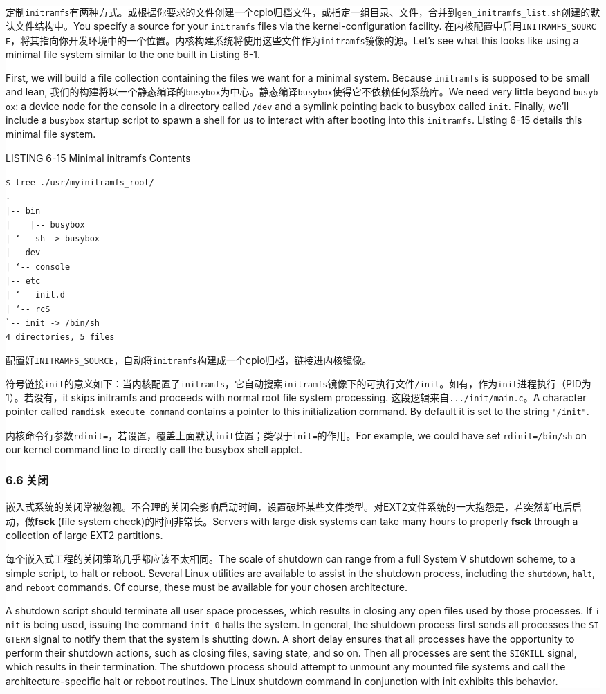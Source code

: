 定制`initramfs`有两种方式。或根据你要求的文件创建一个cpio归档文件，或指定一组目录、文件，合并到`gen_initramfs_list.sh`创建的默认文件结构中。You specify a source for your `initramfs` files via the kernel-configuration facility. 在内核配置中启用`INITRAMFS_SOURCE`，将其指向你开发环境中的一个位置。内核构建系统将使用这些文件作为`initramfs`镜像的源。Let’s see what this looks like using a minimal file system similar to the one built in Listing 6-1.

First, we will build a file collection containing the files we want for a minimal system. Because `initramfs` is supposed to be small and lean, 我们的构建将以一个静态编译的`busybox`为中心。静态编译`busybox`使得它不依赖任何系统库。We need very little beyond `busybox`: a device node for the console in a directory called `/dev` and a symlink pointing back to busybox called `init`. Finally, we’ll include a `busybox` startup script to spawn a shell for us to interact with after booting into this `initramfs`. Listing 6-15 details this minimal file system.

LISTING 6-15 Minimal initramfs Contents

    $ tree ./usr/myinitramfs_root/
    .
    |-- bin
    |    |-- busybox
    | ‘-- sh -> busybox
    |-- dev
    | ‘-- console
    |-- etc
    | ‘-- init.d
    | ‘-- rcS
    `-- init -> /bin/sh
    4 directories, 5 files

配置好`INITRAMFS_SOURCE`，自动将`initramfs`构建成一个cpio归档，链接进内核镜像。

符号链接`init`的意义如下：当内核配置了`initramfs`，它自动搜索`initramfs`镜像下的可执行文件`/init`。如有，作为`init`进程执行（PID为1）。若没有，it skips initramfs and proceeds with normal root file system processing. 这段逻辑来自`.../init/main.c`。A character pointer called `ramdisk_execute_command` contains a pointer to this initialization command. By default it is set to the string `"/init"`.

内核命令行参数`rdinit=`，若设置，覆盖上面默认`init`位置；类似于`init=`的作用。For example, we could have set `rdinit=/bin/sh` on our kernel command line to directly call the busybox shell applet.

### 6.6 关闭

嵌入式系统的关闭常被忽视。不合理的关闭会影响启动时间，设置破坏某些文件类型。对EXT2文件系统的一大抱怨是，若突然断电后启动，做**fsck** (file system check)的时间非常长。Servers with large disk systems can take many hours to properly **fsck** through a collection of large EXT2 partitions.

每个嵌入式工程的关闭策略几乎都应该不太相同。The scale of shutdown can range from a full System V shutdown scheme, to a simple script, to halt or reboot. Several Linux utilities are available to assist in the shutdown process, including the `shutdown`, `halt`, and `reboot` commands. Of course, these must be available for your chosen architecture.

A shutdown script should terminate all user space processes, which results in closing any open files used by those processes. If `init` is being used, issuing the command `init 0` halts the system. In general, the shutdown process first sends all processes the `SIGTERM` signal to notify them that the system is shutting down. A short delay ensures that all processes have the opportunity to perform their shutdown actions, such as closing files, saving state, and so on. Then all processes are sent the `SIGKILL` signal, which results in their termination. The shutdown process should attempt to unmount any mounted file systems and call the architecture-specific halt or reboot routines. The Linux shutdown command in conjunction with init exhibits this behavior.





